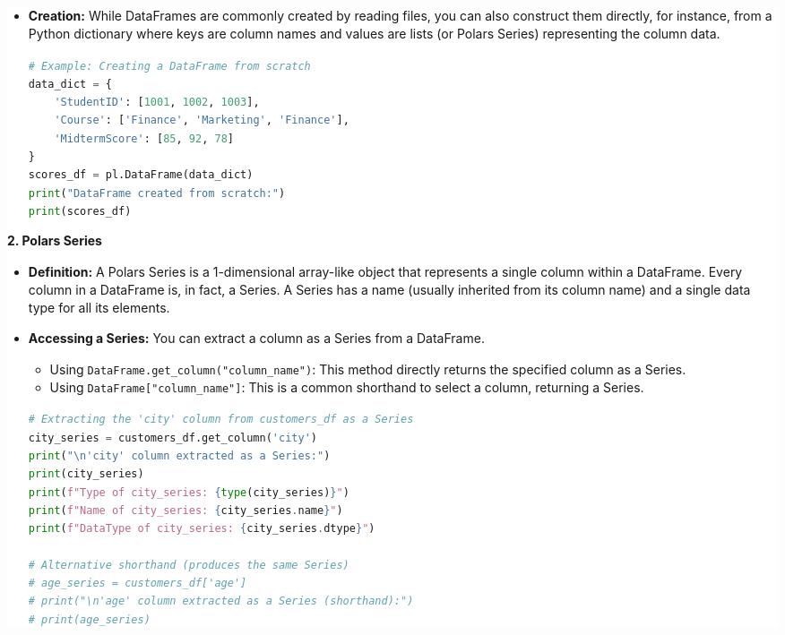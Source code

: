   * **Creation:** While DataFrames are commonly created by reading files, you can also construct them directly, for instance, from a Python dictionary where keys are column names and values are lists (or Polars Series) representing the column data.

    ```python
    # Example: Creating a DataFrame from scratch
    data_dict = {
        'StudentID': [1001, 1002, 1003],
        'Course': ['Finance', 'Marketing', 'Finance'],
        'MidtermScore': [85, 92, 78]
    }
    scores_df = pl.DataFrame(data_dict)
    print("DataFrame created from scratch:")
    print(scores_df)
    ```

**2. Polars Series**

  * **Definition:** A Polars Series is a 1-dimensional array-like object that represents a single column within a DataFrame. Every column in a DataFrame is, in fact, a Series. A Series has a name (usually inherited from its column name) and a single data type for all its elements.

  * **Accessing a Series:** You can extract a column as a Series from a DataFrame.

      * Using `DataFrame.get_column("column_name")`: This method directly returns the specified column as a Series.
      * Using `DataFrame["column_name"]`: This is a common shorthand to select a column, returning a Series.

    <!-- end list -->

    ```python
    # Extracting the 'city' column from customers_df as a Series
    city_series = customers_df.get_column('city')
    print("\n'city' column extracted as a Series:")
    print(city_series)
    print(f"Type of city_series: {type(city_series)}")
    print(f"Name of city_series: {city_series.name}")
    print(f"DataType of city_series: {city_series.dtype}")

    # Alternative shorthand (produces the same Series)
    # age_series = customers_df['age']
    # print("\n'age' column extracted as a Series (shorthand):")
    # print(age_series)
    ```
